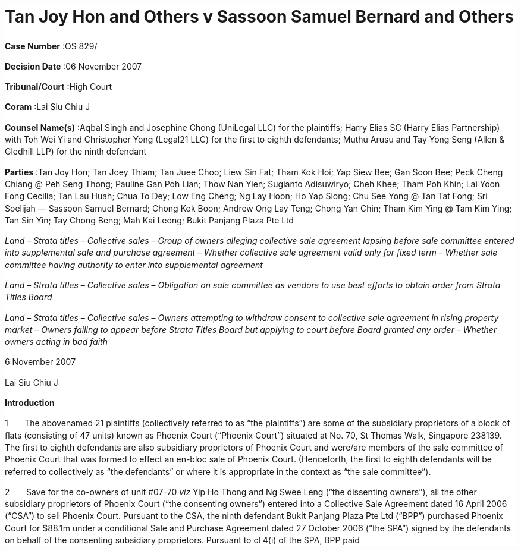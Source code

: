# Tan Joy Hon and Others v Sassoon Samuel Bernard and Others 



**Case Number** :OS 829/ 

**Decision Date** :06 November 2007 

**Tribunal/Court** :High Court 

**Coram** :Lai Siu Chiu J 

**Counsel Name(s)** :Aqbal Singh and Josephine Chong (UniLegal LLC) for the plaintiffs; Harry Elias SC (Harry Elias Partnership) with Toh Wei Yi and Christopher Yong (Legal21 LLC) for the first to eighth defendants; Muthu Arusu and Tay Yong Seng (Allen & Gledhill LLP) for the ninth defendant 

**Parties** :Tan Joy Hon; Tan Joey Thiam; Tan Juee Choo; Liew Sin Fat; Tham Kok Hoi; Yap Siew Bee; Gan Soon Bee; Peck Cheng Chiang @ Peh Seng Thong; Pauline Gan Poh Lian; Thow Nan Yien; Sugianto Adisuwiryo; Cheh Khee; Tham Poh Khin; Lai Yoon Fong Cecilia; Tan Lau Huah; Chua To Dey; Low Eng Cheng; Ng Lay Hoon; Ho Yap Siong; Chu See Yong @ Tan Tat Fong; Sri Soelijah — Sassoon Samuel Bernard; Chong Kok Boon; Andrew Ong Lay Teng; Chong Yan Chin; Tham Kim Ying @ Tam Kim Ying; Tan Sin Yin; Tay Chong Beng; Mah Kai Leong; Bukit Panjang Plaza Pte Ltd 

_Land_ – _Strata titles_ – _Collective sales_ – _Group of owners alleging collective sale agreement lapsing before sale committee entered into supplemental sale and purchase agreement_ – _Whether collective sale agreement valid only for fixed term_ – _Whether sale committee having authority to enter into supplemental agreement_ 

_Land_ – _Strata titles_ – _Collective sales_ – _Obligation on sale committee as vendors to use best efforts to obtain order from Strata Titles Board_ 

_Land_ – _Strata titles_ – _Collective sales_ – _Owners attempting to withdraw consent to collective sale agreement in rising property market_ – _Owners failing to appear before Strata Titles Board but applying to court before Board granted any order_ – _Whether owners acting in bad faith_ 

6 November 2007 

Lai Siu Chiu J 

**Introduction** 

1       The abovenamed 21 plaintiffs (collectively referred to as “the plaintiffs”) are some of the subsidiary proprietors of a block of flats (consisting of 47 units) known as Phoenix Court (“Phoenix Court”) situated at No. 70, St Thomas Walk, Singapore 238139. The first to eighth defendants are also subsidiary proprietors of Phoenix Court and were/are members of the sale committee of Phoenix Court that was formed to effect an en-bloc sale of Phoenix Court. (Henceforth, the first to eighth defendants will be referred to collectively as “the defendants” or where it is appropriate in the context as “the sale committee”). 

2       Save for the co-owners of unit #07-70 _viz_ Yip Ho Thong and Ng Swee Leng (“the dissenting owners”), all the other subsidiary proprietors of Phoenix Court (“the consenting owners”) entered into a Collective Sale Agreement dated 16 April 2006 (“CSA”) to sell Phoenix Court. Pursuant to the CSA, the ninth defendant Bukit Panjang Plaza Pte Ltd (“BPP”) purchased Phoenix Court for $88.1m under a conditional Sale and Purchase Agreement dated 27 October 2006 (“the SPA”) signed by the defendants on behalf of the consenting subsidiary proprietors. Pursuant to cl 4(i) of the SPA, BPP paid 

